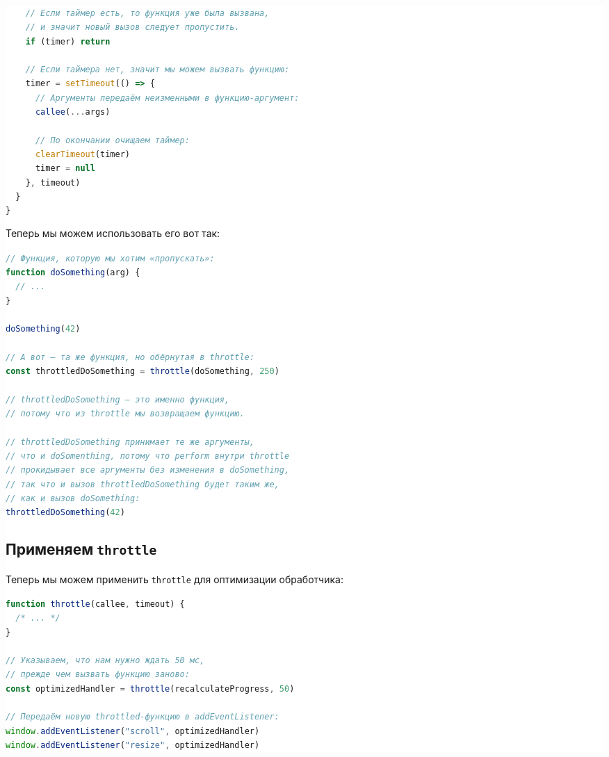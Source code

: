 ```js
    // Если таймер есть, то функция уже была вызвана,
    // и значит новый вызов следует пропустить.
    if (timer) return

    // Если таймера нет, значит мы можем вызвать функцию:
    timer = setTimeout(() => {
      // Аргументы передаём неизменными в функцию-аргумент:
      callee(...args)

      // По окончании очищаем таймер:
      clearTimeout(timer)
      timer = null
    }, timeout)
  }
}
```

Теперь мы можем использовать его вот так:

```js
// Функция, которую мы хотим «пропускать»:
function doSomething(arg) {
  // ...
}

doSomething(42)

// А вот — та же функция, но обёрнутая в throttle:
const throttledDoSomething = throttle(doSomething, 250)

// throttledDoSomething — это именно функция,
// потому что из throttle мы возвращаем функцию.

// throttledDoSomething принимает те же аргументы,
// что и doSomenthing, потому что perform внутри throttle
// прокидывает все аргументы без изменения в doSomething,
// так что и вызов throttledDoSomething будет таким же,
// как и вызов doSomething:
throttledDoSomething(42)
```

## Применяем `throttle`

Теперь мы можем применить `throttle` для оптимизации обработчика:

```js
function throttle(callee, timeout) {
  /* ... */
}

// Указываем, что нам нужно ждать 50 мс,
// прежде чем вызвать функцию заново:
const optimizedHandler = throttle(recalculateProgress, 50)

// Передаём новую throttled-функцию в addEventListener:
window.addEventListener("scroll", optimizedHandler)
window.addEventListener("resize", optimizedHandler)
```
